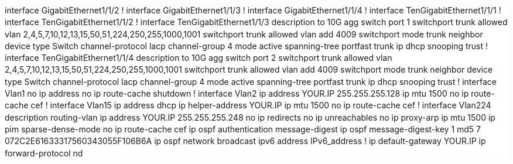interface GigabitEthernet1/1/2
!
interface GigabitEthernet1/1/3
!
interface GigabitEthernet1/1/4
!
interface TenGigabitEthernet1/1/1
!
interface TenGigabitEthernet1/1/2
!
interface TenGigabitEthernet1/1/3
 description to 10G agg switch port 1
 switchport trunk allowed vlan 2,4,5,7,10,12,13,15,50,51,224,250,255,1000,1001
 switchport trunk allowed vlan add 4009
 switchport mode trunk
 neighbor device type Switch
 channel-protocol lacp
 channel-group 4 mode active
 spanning-tree portfast trunk
 ip dhcp snooping trust
!
interface TenGigabitEthernet1/1/4
 description to 10G agg switch port 2
 switchport trunk allowed vlan 2,4,5,7,10,12,13,15,50,51,224,250,255,1000,1001
 switchport trunk allowed vlan add 4009
 switchport mode trunk
 neighbor device type Switch
 channel-protocol lacp
 channel-group 4 mode active
 spanning-tree portfast trunk
 ip dhcp snooping trust
!
interface Vlan1
 no ip address
 no ip route-cache
 shutdown
!
interface Vlan2
 ip address YOUR.IP 255.255.255.128
 ip mtu 1500
 no ip route-cache cef
!
interface Vlan15
 ip address dhcp
 ip helper-address YOUR.IP
 ip mtu 1500
 no ip route-cache cef
!
interface Vlan224
 description routing-vlan
 ip address YOUR.IP 255.255.255.248
 no ip redirects
 no ip unreachables
 no ip proxy-arp
 ip mtu 1500
 ip pim sparse-dense-mode
 no ip route-cache cef
 ip ospf authentication message-digest
 ip ospf message-digest-key 1 md5 7 072C2E61633317560343055F106B6A
 ip ospf network broadcast
 ipv6 address IPv6_address
!
ip default-gateway YOUR.IP
ip forward-protocol nd